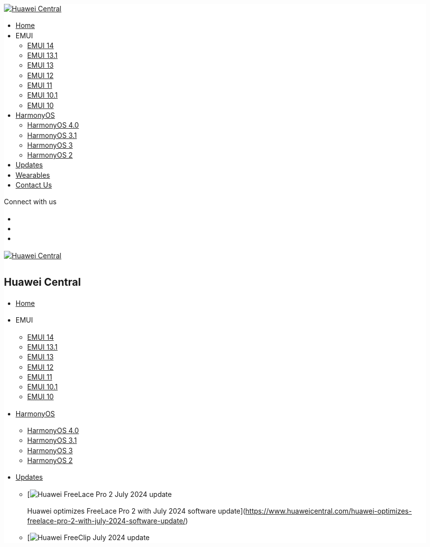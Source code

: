 [![Huawei Central](https://www.huaweicentral.com/wp-content/uploads/2023/02/hck3.png)](https://www.huaweicentral.com/)

* [Home](https://www.huaweicentral.com/)
* EMUI
    * [EMUI 14](https://www.huaweicentral.com/?s=EMUI+14)
    * [EMUI 13.1](https://www.huaweicentral.com/?s=emui+13.1)
    * [EMUI 13](https://www.huaweicentral.com/?s=emui+13)
    * [EMUI 12](https://www.huaweicentral.com/?s=emui+12)
    * [EMUI 11](https://www.huaweicentral.com/search/EMUI+11)
    * [EMUI 10.1](https://www.huaweicentral.com/?s=emui+10.1)
    * [EMUI 10](https://www.huaweicentral.com/search/EMUI+10)
* [HarmonyOS](https://www.huaweicentral.com/?s=harmonyos)
    * [HarmonyOS 4.0](https://www.huaweicentral.com/?s=harmonyos+4)
    * [HarmonyOS 3.1](https://www.huaweicentral.com/?s=harmonyos+3.1)
    * [HarmonyOS 3](https://www.huaweicentral.com/?s=harmonyos+3)
    * [HarmonyOS 2](https://www.huaweicentral.com/?s=harmonyos+2)
* [Updates](https://www.huaweicentral.com/category/updates/)
* [Wearables](https://www.huaweicentral.com/category/wearables/)
* [Contact Us](https://www.huaweicentral.com/contact/)

Connect with us

* [](https://www.facebook.com/hcnewsroom/)
* [](https://twitter.com/hcnewsroom/)
* [](https://www.youtube.com/channel/UCBjXL75uxxEPySVjM53fwjQ)

 

[![Huawei Central](https://www.huaweicentral.com/wp-content/uploads/2023/02/hck3.png)](https://www.huaweicentral.com/)

Huawei Central
--------------

* [Home](https://www.huaweicentral.com/)
* EMUI
    * [EMUI 14](https://www.huaweicentral.com/?s=EMUI+14)
    * [EMUI 13.1](https://www.huaweicentral.com/?s=emui+13.1)
    * [EMUI 13](https://www.huaweicentral.com/?s=emui+13)
    * [EMUI 12](https://www.huaweicentral.com/?s=emui+12)
    * [EMUI 11](https://www.huaweicentral.com/search/EMUI+11)
    * [EMUI 10.1](https://www.huaweicentral.com/?s=emui+10.1)
    * [EMUI 10](https://www.huaweicentral.com/search/EMUI+10)
* [HarmonyOS](https://www.huaweicentral.com/?s=harmonyos)
    * [HarmonyOS 4.0](https://www.huaweicentral.com/?s=harmonyos+4)
    * [HarmonyOS 3.1](https://www.huaweicentral.com/?s=harmonyos+3.1)
    * [HarmonyOS 3](https://www.huaweicentral.com/?s=harmonyos+3)
    * [HarmonyOS 2](https://www.huaweicentral.com/?s=harmonyos+2)
* [Updates](https://www.huaweicentral.com/category/updates/)
    
    * [![Huawei FreeLace Pro 2 July 2024 update](https://www.huaweicentral.com/wp-content/uploads/2024/07/FreeLace-Pro-2-400x240.jpg)
        
        Huawei optimizes FreeLace Pro 2 with July 2024 software update](https://www.huaweicentral.com/huawei-optimizes-freelace-pro-2-with-july-2024-software-update/)
    * [![Huawei FreeClip July 2024 update](https://www.huaweicentral.com/wp-content/uploads/2024/07/FreeClip-400x240.jpg)
        